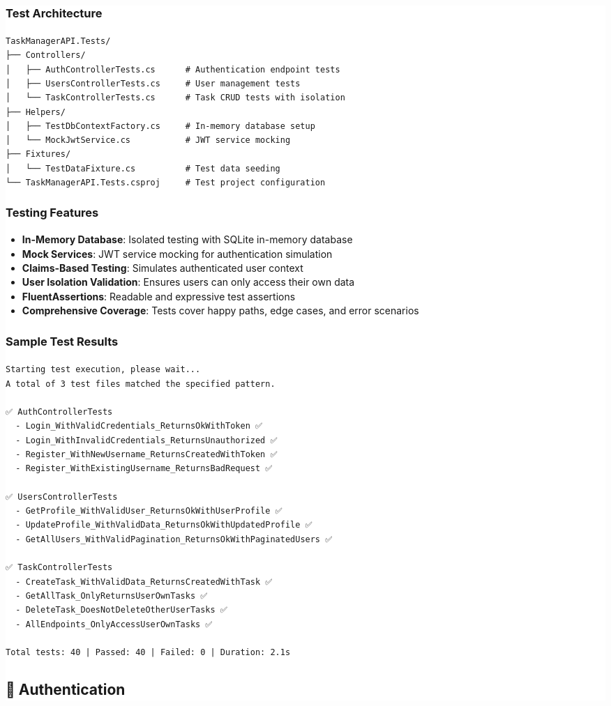 ### Test Architecture

```
TaskManagerAPI.Tests/
├── Controllers/
│   ├── AuthControllerTests.cs      # Authentication endpoint tests
│   ├── UsersControllerTests.cs     # User management tests
│   └── TaskControllerTests.cs      # Task CRUD tests with isolation
├── Helpers/
│   ├── TestDbContextFactory.cs     # In-memory database setup
│   └── MockJwtService.cs           # JWT service mocking
├── Fixtures/
│   └── TestDataFixture.cs          # Test data seeding
└── TaskManagerAPI.Tests.csproj     # Test project configuration
```

### Testing Features

- **In-Memory Database**: Isolated testing with SQLite in-memory database
- **Mock Services**: JWT service mocking for authentication simulation
- **Claims-Based Testing**: Simulates authenticated user context
- **User Isolation Validation**: Ensures users can only access their own data
- **FluentAssertions**: Readable and expressive test assertions
- **Comprehensive Coverage**: Tests cover happy paths, edge cases, and error scenarios

### Sample Test Results

```
Starting test execution, please wait...
A total of 3 test files matched the specified pattern.

✅ AuthControllerTests
  - Login_WithValidCredentials_ReturnsOkWithToken ✅
  - Login_WithInvalidCredentials_ReturnsUnauthorized ✅
  - Register_WithNewUsername_ReturnsCreatedWithToken ✅
  - Register_WithExistingUsername_ReturnsBadRequest ✅

✅ UsersControllerTests  
  - GetProfile_WithValidUser_ReturnsOkWithUserProfile ✅
  - UpdateProfile_WithValidData_ReturnsOkWithUpdatedProfile ✅
  - GetAllUsers_WithValidPagination_ReturnsOkWithPaginatedUsers ✅

✅ TaskControllerTests
  - CreateTask_WithValidData_ReturnsCreatedWithTask ✅
  - GetAllTask_OnlyReturnsUserOwnTasks ✅ 
  - DeleteTask_DoesNotDeleteOtherUserTasks ✅
  - AllEndpoints_OnlyAccessUserOwnTasks ✅

Total tests: 40 | Passed: 40 | Failed: 0 | Duration: 2.1s
```

## 🔐 Authentication
